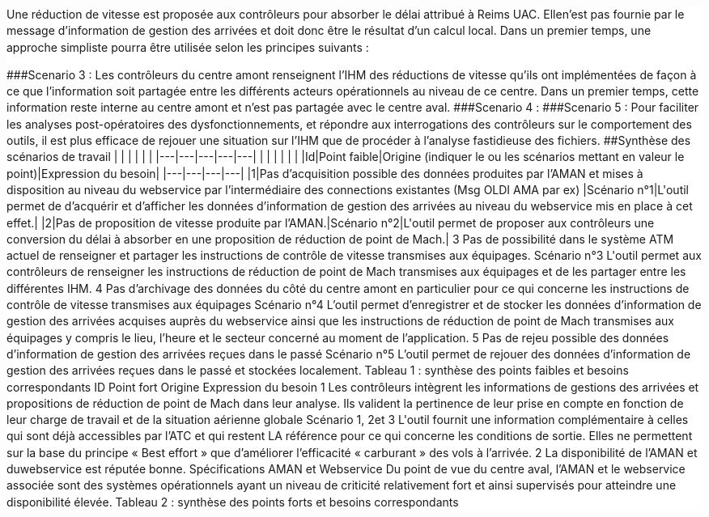 Une réduction de vitesse est proposée aux contrôleurs pour absorber le délai attribué à Reims UAC. Ellen’est pas fournie par le message d’information de gestion des arrivées et doit donc être le résultat d’un calcul local. Dans un premier temps, une approche simpliste pourra être utilisée selon les principes suivants :

###Scenario 3 :
Les contrôleurs du centre amont renseignent l’IHM des réductions de vitesse qu’ils ont implémentées de façon à ce que l’information soit partagée entre les différents acteurs opérationnels au niveau de ce centre. Dans un premier temps, cette information reste interne au centre amont et n’est pas partagée avec le centre aval.
###Scenario 4 : 
###Scenario 5 :
Pour faciliter les analyses post-opératoires des dysfonctionnements, et répondre aux interrogations des contrôleurs sur le comportement des outils, il est plus efficace de rejouer une situation sur l’IHM que de procéder à l’analyse fastidieuse des fichiers.
##Synthèse des scénarios de travail
|   |   |   |   |   |
|---|---|---|---|---|
|   |   |   |   |   |
|Id|Point faible|Origine (indiquer le ou les scénarios mettant en valeur le point)|Expression du besoin|
|---|---|---|---|
|1|Pas d’acquisition possible des données produites par l’AMAN et mises à disposition au niveau du webservice par l’intermédiaire des connections existantes (Msg OLDI AMA par ex)  |Scénario n°1|L'outil permet de d’acquérir et d’afficher les données d’information de gestion des arrivées au niveau du webservice mis en place à cet effet.|
|2|Pas de proposition de vitesse produite par l’AMAN.|Scénario n°2|L'outil permet de proposer aux contrôleurs une conversion du délai à absorber en une proposition de réduction de point de Mach.|
3
Pas de possibilité dans le système ATM actuel de renseigner et partager les instructions de contrôle de vitesse transmises aux équipages.
Scénario n°3
L'outil permet aux contrôleurs de renseigner les instructions de réduction de point de Mach transmises aux équipages et de les partager entre les différentes IHM.
4
Pas d’archivage des données du côté du centre amont en particulier pour ce qui concerne les instructions de contrôle de vitesse transmises aux équipages
Scénario n°4
L’outil permet d’enregistrer et de stocker les données d’information de gestion des arrivées acquises auprès du webservice ainsi que les instructions de réduction de point de Mach transmises aux équipages y compris le lieu, l’heure et le secteur concerné au moment de l’application.
5
Pas de rejeu possible des données d’information de gestion des arrivées reçues dans le passé
Scénario n°5
L’outil permet de rejouer des données d’information de gestion des arrivées reçues dans le passé et stockées localement.
Tableau 1 : synthèse des points faibles et besoins correspondants
ID
Point fort
Origine
Expression du besoin
1
Les contrôleurs intègrent les informations de gestions des arrivées et  propositions de réduction de point de Mach dans leur analyse. Ils valident la pertinence de leur prise en compte en fonction de leur charge de travail et de la situation aérienne globale
Scénario 1, 2et 3
L'outil fournit une information complémentaire à celles qui sont déjà accessibles par l’ATC et qui restent LA référence pour ce qui concerne les conditions de sortie. Elles ne permettent sur la base du principe « Best effort » que d’améliorer l’efficacité « carburant » des vols à l’arrivée.
2
La disponibilité de l’AMAN et duwebservice est réputée bonne.
Spécifications AMAN et Webservice
Du point de vue du centre aval, l’AMAN et le webservice associée sont des systèmes opérationnels ayant un niveau de criticité relativement fort et ainsi supervisés pour atteindre une disponibilité élevée.
Tableau 2 : synthèse des points forts et besoins correspondants
